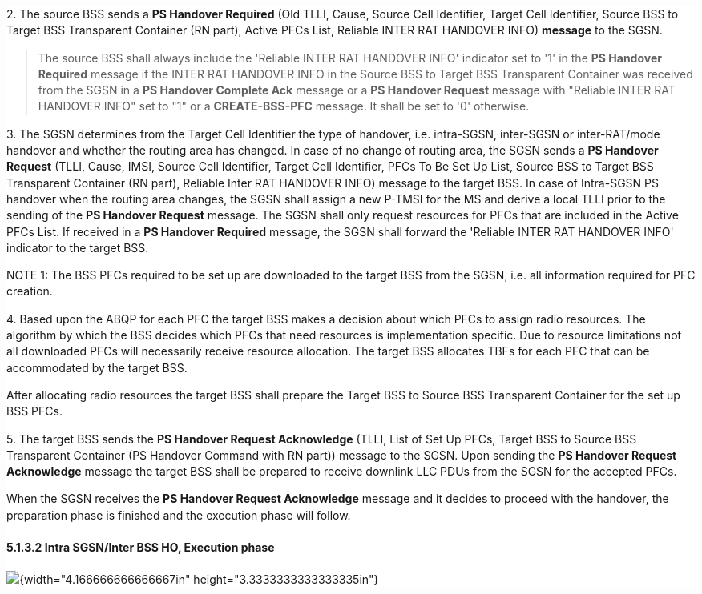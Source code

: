 2\. The source BSS sends a **PS Handover Required** (Old TLLI, Cause,
Source Cell Identifier, Target Cell Identifier, Source BSS to Target BSS
Transparent Container (RN part), Active PFCs List, Reliable INTER RAT
HANDOVER INFO) **message** to the SGSN.

> The source BSS shall always include the \'Reliable INTER RAT HANDOVER
> INFO\' indicator set to \'1\' in the **PS Handover Required** message
> if the INTER RAT HANDOVER INFO in the Source BSS to Target BSS
> Transparent Container was received from the SGSN in a **PS Handover
> Complete Ack** message or a **PS Handover Request** message with
> \"Reliable INTER RAT HANDOVER INFO\" set to \"1\" or a
> **CREATE-BSS-PFC** message. It shall be set to \'0\' otherwise.

3\. The SGSN determines from the Target Cell Identifier the type of
handover, i.e. intra-SGSN, inter-SGSN or inter-RAT/mode handover and
whether the routing area has changed. In case of no change of routing
area, the SGSN sends a **PS Handover Request** (TLLI, Cause, IMSI,
Source Cell Identifier, Target Cell Identifier, PFCs To Be Set Up List,
Source BSS to Target BSS Transparent Container (RN part), Reliable Inter
RAT HANDOVER INFO) message to the target BSS. In case of Intra-SGSN PS
handover when the routing area changes, the SGSN shall assign a new
P-TMSI for the MS and derive a local TLLI prior to the sending of the
**PS Handover Request** message. The SGSN shall only request resources
for PFCs that are included in the Active PFCs List. If received in a
**PS Handover Required** message, the SGSN shall forward the \'Reliable
INTER RAT HANDOVER INFO\' indicator to the target BSS.

NOTE 1: The BSS PFCs required to be set up are downloaded to the target
BSS from the SGSN, i.e. all information required for PFC creation.

4\. Based upon the ABQP for each PFC the target BSS makes a decision
about which PFCs to assign radio resources. The algorithm by which the
BSS decides which PFCs that need resources is implementation specific.
Due to resource limitations not all downloaded PFCs will necessarily
receive resource allocation. The target BSS allocates TBFs for each PFC
that can be accommodated by the target BSS.

After allocating radio resources the target BSS shall prepare the Target
BSS to Source BSS Transparent Container for the set up BSS PFCs.

5\. The target BSS sends the **PS Handover Request Acknowledge** (TLLI,
List of Set Up PFCs, Target BSS to Source BSS Transparent Container (PS
Handover Command with RN part)) message to the SGSN. Upon sending the
**PS Handover Request Acknowledge** message the target BSS shall be
prepared to receive downlink LLC PDUs from the SGSN for the accepted
PFCs.

When the SGSN receives the **PS Handover Request Acknowledge** message
and it decides to proceed with the handover, the preparation phase is
finished and the execution phase will follow.

#### 5.1.3.2 Intra SGSN/Inter BSS HO, Execution phase

![](media/image9.wmf){width="4.166666666666667in"
height="3.3333333333333335in"}

